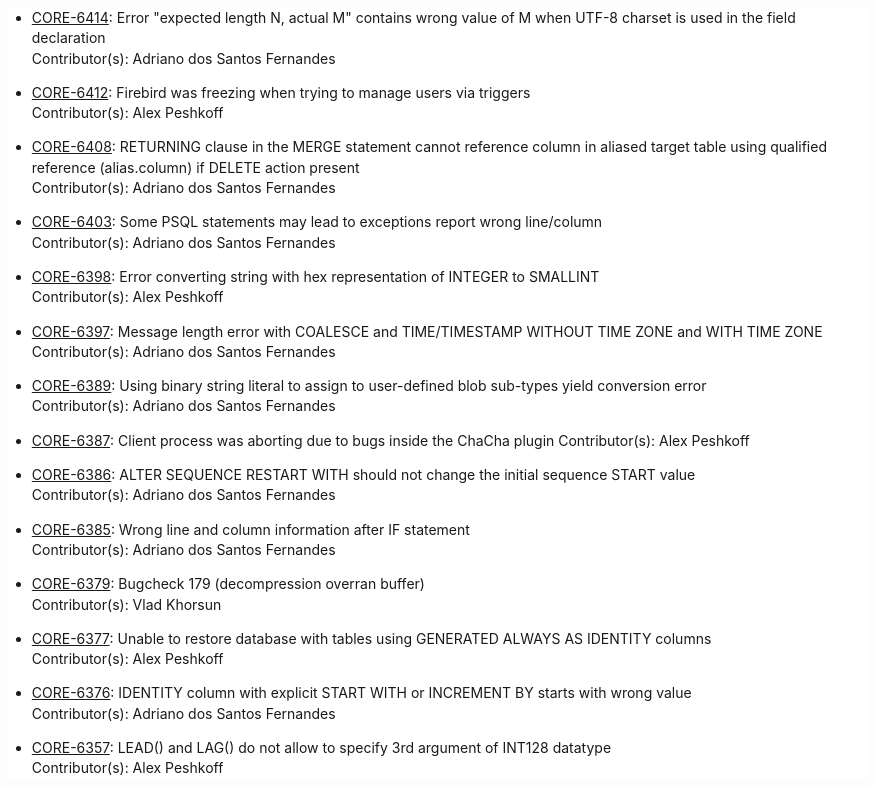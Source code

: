 * [CORE-6414](http://tracker.firebirdsql.org/browse/CORE-6414): Error "expected length N, actual M" contains wrong value of M when UTF-8 charset is used in the field declaration  
  Contributor(s): Adriano dos Santos Fernandes

* [CORE-6412](http://tracker.firebirdsql.org/browse/CORE-6412): Firebird was freezing when trying to manage users via triggers  
  Contributor(s): Alex Peshkoff

* [CORE-6408](http://tracker.firebirdsql.org/browse/CORE-6408): RETURNING clause in the MERGE statement cannot reference column in aliased target table using qualified reference (alias.column) if DELETE action present  
  Contributor(s): Adriano dos Santos Fernandes

* [CORE-6403](http://tracker.firebirdsql.org/browse/CORE-6403): Some PSQL statements may lead to exceptions report wrong line/column  
  Contributor(s): Adriano dos Santos Fernandes

* [CORE-6398](http://tracker.firebirdsql.org/browse/CORE-6398): Error converting string with hex representation of INTEGER to SMALLINT  
  Contributor(s): Alex Peshkoff

* [CORE-6397](http://tracker.firebirdsql.org/browse/CORE-6397):  Message length error with COALESCE and TIME/TIMESTAMP WITHOUT TIME ZONE and WITH TIME ZONE  
  Contributor(s): Adriano dos Santos Fernandes

* [CORE-6389](http://tracker.firebirdsql.org/browse/CORE-6389): Using binary string literal to assign to user-defined blob sub-types yield conversion error  
  Contributor(s): Adriano dos Santos Fernandes

* [CORE-6387](http://tracker.firebirdsql.org/browse/CORE-6387): Client process was aborting due to bugs inside the ChaCha plugin
  Contributor(s): Alex Peshkoff

* [CORE-6386](http://tracker.firebirdsql.org/browse/CORE-6386): ALTER SEQUENCE RESTART WITH <n> should not change the initial sequence START value  
  Contributor(s): Adriano dos Santos Fernandes

* [CORE-6385](http://tracker.firebirdsql.org/browse/CORE-6385): Wrong line and column information after IF statement  
  Contributor(s): Adriano dos Santos Fernandes

* [CORE-6379](http://tracker.firebirdsql.org/browse/CORE-6379): Bugcheck 179 (decompression overran buffer)  
  Contributor(s): Vlad Khorsun

* [CORE-6377](http://tracker.firebirdsql.org/browse/CORE-6377): Unable to restore database with tables using GENERATED ALWAYS AS IDENTITY columns  
  Contributor(s): Alex Peshkoff

* [CORE-6376](http://tracker.firebirdsql.org/browse/CORE-6376): IDENTITY column with explicit START WITH or INCREMENT BY starts with wrong value  
  Contributor(s): Adriano dos Santos Fernandes

* [CORE-6357](http://tracker.firebirdsql.org/browse/CORE-6357): LEAD() and LAG() do not allow to specify 3rd argument of INT128 datatype  
  Contributor(s): Alex Peshkoff
